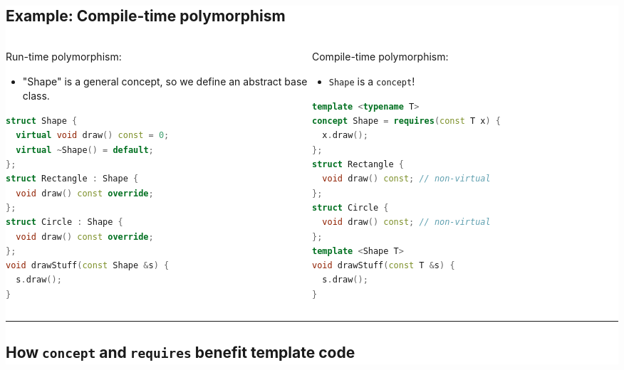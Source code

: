 
## Example: Compile-time polymorphism

<div style="display: grid; grid-template-columns: 1fr 1fr;">
  <div>

Run-time polymorphism:

- "Shape" is a general concept, so we define an abstract base class.

```cpp
struct Shape {
  virtual void draw() const = 0;
  virtual ~Shape() = default;
};
struct Rectangle : Shape {
  void draw() const override;
};
struct Circle : Shape {
  void draw() const override;
};
void drawStuff(const Shape &s) {
  s.draw();
}
```
  </div>
  <div>

Compile-time polymorphism:

- `Shape` is a `concept`!

```cpp
template <typename T>
concept Shape = requires(const T x) {
  x.draw();
};
struct Rectangle {
  void draw() const; // non-virtual
};
struct Circle {
  void draw() const; // non-virtual
};
template <Shape T>
void drawStuff(const T &s) {
  s.draw();
}
```
  </div>
</div>

---

## How `concept` and `requires` benefit template code
